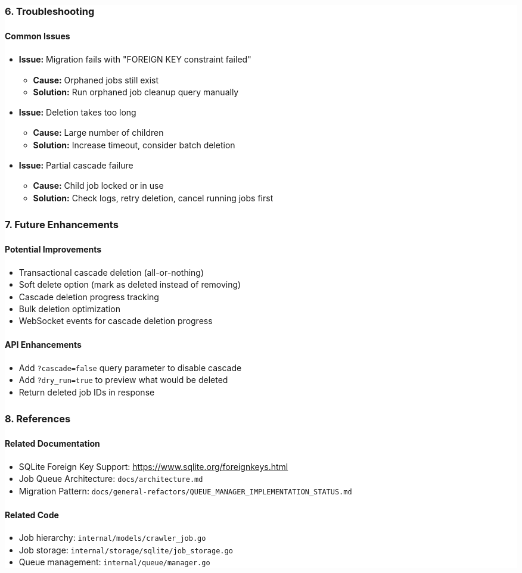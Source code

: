 ### 6. Troubleshooting

#### Common Issues
- **Issue:** Migration fails with "FOREIGN KEY constraint failed"
  - **Cause:** Orphaned jobs still exist
  - **Solution:** Run orphaned job cleanup query manually

- **Issue:** Deletion takes too long
  - **Cause:** Large number of children
  - **Solution:** Increase timeout, consider batch deletion

- **Issue:** Partial cascade failure
  - **Cause:** Child job locked or in use
  - **Solution:** Check logs, retry deletion, cancel running jobs first

### 7. Future Enhancements

#### Potential Improvements
- Transactional cascade deletion (all-or-nothing)
- Soft delete option (mark as deleted instead of removing)
- Cascade deletion progress tracking
- Bulk deletion optimization
- WebSocket events for cascade deletion progress

#### API Enhancements
- Add `?cascade=false` query parameter to disable cascade
- Add `?dry_run=true` to preview what would be deleted
- Return deleted job IDs in response

### 8. References

#### Related Documentation
- SQLite Foreign Key Support: https://www.sqlite.org/foreignkeys.html
- Job Queue Architecture: `docs/architecture.md`
- Migration Pattern: `docs/general-refactors/QUEUE_MANAGER_IMPLEMENTATION_STATUS.md`

#### Related Code
- Job hierarchy: `internal/models/crawler_job.go`
- Job storage: `internal/storage/sqlite/job_storage.go`
- Queue management: `internal/queue/manager.go`